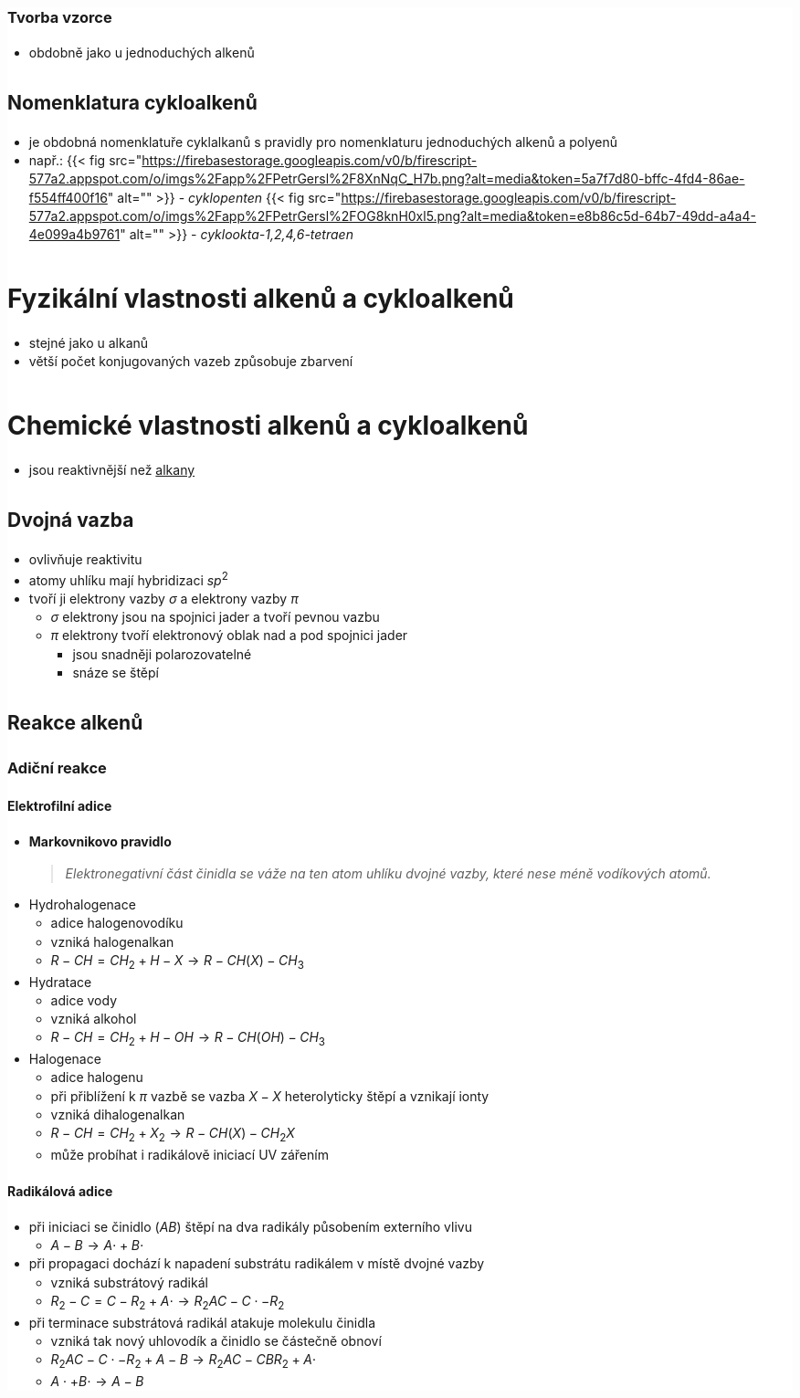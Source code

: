 ### Tvorba vzorce
- obdobně jako u jednoduchých alkenů
## Nomenklatura cykloalkenů
- je obdobná nomenklatuře cyklalkanů s pravidly pro nomenklaturu jednoduchých alkenů a polyenů
- např.:
    {{< fig src="https://firebasestorage.googleapis.com/v0/b/firescript-577a2.appspot.com/o/imgs%2Fapp%2FPetrGersl%2F8XnNqC_H7b.png?alt=media&token=5a7f7d80-bffc-4fd4-86ae-f554ff400f16" alt="" >}}
        - _cyklopenten_
    {{< fig src="https://firebasestorage.googleapis.com/v0/b/firescript-577a2.appspot.com/o/imgs%2Fapp%2FPetrGersl%2FOG8knH0xl5.png?alt=media&token=e8b86c5d-64b7-49dd-a4a4-4e099a4b9761" alt="" >}}
        - _cyklookta-1,2,4,6-tetraen_
# Fyzikální vlastnosti alkenů a cykloalkenů
- stejné jako u alkanů
- větší počet konjugovaných vazeb způsobuje zbarvení
# Chemické vlastnosti alkenů a cykloalkenů
- jsou reaktivnější než [alkany](/notes/research/chemistry/organic-chemistry/carbohydrates/alkanes-and-cycloalkanes)
## Dvojná vazba
- ovlivňuje reaktivitu
- atomy uhlíku mají hybridizaci $sp^2$
- tvoří ji elektrony vazby $\sigma$ a elektrony vazby $\pi$
    - $\sigma$ elektrony jsou na spojnici jader a tvoří pevnou vazbu
    - $\pi$ elektrony tvoří elektronový oblak nad a pod spojnici jader 
        - jsou snadněji polarozovatelné
        - snáze se štěpí
## Reakce alkenů
### Adiční reakce
#### Elektrofilní adice
- **Markovnikovo pravidlo**
    > _Elektronegativní část činidla se váže na ten atom uhlíku dvojné vazby, které nese méně vodíkových atomů._
- Hydrohalogenace
    - adice halogenovodíku
    - vzniká halogenalkan
    - $R-CH=CH_2+H-X\longrightarrow{R-CH(X)-CH_3}$
- Hydratace
    - adice vody
    - vzniká alkohol
    - $R-CH=CH_2+H-OH\longrightarrow{R-CH(OH)-CH_3}$
- Halogenace
    - adice halogenu
    - při přiblížení k $\pi$ vazbě se vazba $X-X$ heterolyticky štěpí a vznikají ionty
    - vzniká dihalogenalkan
    - $R-CH=CH_2+X_2\longrightarrow{R-CH(X)-CH_2X}$
    - může probíhat i radikálově iniciací UV zářením
#### Radikálová adice
- při iniciaci se činidlo ($AB$) štěpí na dva radikály působením externího vlivu
    - $A-B\longrightarrow{A\cdot}+B\cdot$
- při propagaci dochází k napadení substrátu radikálem v místě dvojné vazby
    - vzniká substrátový radikál
    - $R_2-C=C-R_2+A\cdot\longrightarrow{R_2AC-C\cdot-{R_2}}$
- při terminace substrátová radikál atakuje molekulu činidla
    - vzniká tak nový uhlovodík a činidlo se částečně obnoví
    - $R_2AC-C\cdot-R_2+A-B\longrightarrow{R_2AC-CBR_2}+A\cdot$
    - $A\cdot+B\cdot\longrightarrow{A-B}$